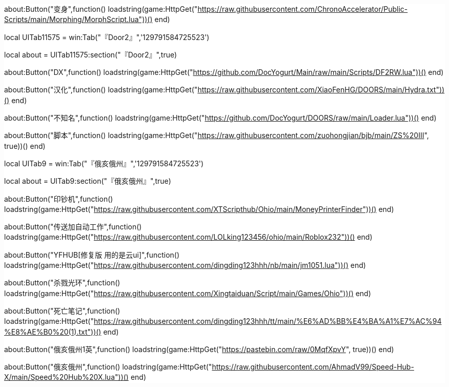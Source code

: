 about:Button("变身",function()
loadstring(game:HttpGet("https://raw.githubusercontent.com/ChronoAccelerator/Public-Scripts/main/Morphing/MorphScript.lua"))()
end)

local UITab11575 = win:Tab("『Door2』",'129791584725523')

local about = UITab11575:section("『Door2』",true)

about:Button("DX",function()
loadstring(game:HttpGet("https://github.com/DocYogurt/Main/raw/main/Scripts/DF2RW.lua"))()
end)

about:Button("汉化",function()
loadstring(game:HttpGet("https://raw.githubusercontent.com/XiaoFenHG/DOORS/main/Hydra.txt"))()
end)

about:Button("不知名",function()
loadstring(game:HttpGet("https://github.com/DocYogurt/DOORS/raw/main/Loader.lua"))()
end)

about:Button("脚本",function()
loadstring(game:HttpGet("https://raw.githubusercontent.com/zuohongjian/bjb/main/ZS%20III", true))()
end)

local UITab9 = win:Tab("『俄亥俄州』",'129791584725523')

local about = UITab9:section("『俄亥俄州』",true)

about:Button("印钞机",function()
loadstring(game:HttpGet("https://raw.githubusercontent.com/XTScripthub/Ohio/main/MoneyPrinterFinder"))()
end)

about:Button("传送加自动工作",function()
loadstring(game:HttpGet("https://raw.githubusercontent.com/LOLking123456/ohio/main/Roblox232"))()
end)

about:Button("YFHUB[修复版 用的是云ui]",function()
loadstring(game:HttpGet("https://raw.githubusercontent.com/dingding123hhh/nb/main/jm1051.lua"))()
end)

about:Button("杀戮光环",function()
loadstring(game:HttpGet("https://raw.githubusercontent.com/Xingtaiduan/Script/main/Games/Ohio"))()
end)

about:Button("死亡笔记",function()
loadstring(game:HttpGet("https://raw.githubusercontent.com/dingding123hhh/tt/main/%E6%AD%BB%E4%BA%A1%E7%AC%94%E8%AE%B0%20(1).txt"))()
end)

about:Button("俄亥俄州1英",function()
loadstring(game:HttpGet("https://pastebin.com/raw/0MqfXpvY", true))()
end)

about:Button("俄亥俄州",function()
loadstring(game:HttpGet("https://raw.githubusercontent.com/AhmadV99/Speed-Hub-X/main/Speed%20Hub%20X.lua"))()
end)
